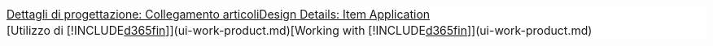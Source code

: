  [<span data-ttu-id="e2e8b-168">Dettagli di progettazione: Collegamento articoli</span><span class="sxs-lookup"><span data-stu-id="e2e8b-168">Design Details: Item Application</span></span>](design-details-item-application.md)  
 <span data-ttu-id="e2e8b-169">[Utilizzo di [!INCLUDE[d365fin](includes/d365fin_md.md)]](ui-work-product.md)</span><span class="sxs-lookup"><span data-stu-id="e2e8b-169">[Working with [!INCLUDE[d365fin](includes/d365fin_md.md)]](ui-work-product.md)</span></span>


